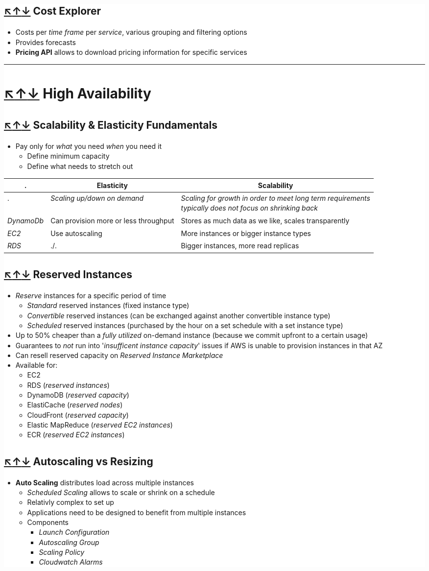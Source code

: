 <a name="3_4"></a>
## [↖](#top)[↑](#3_3)[↓](#4) Cost Explorer
* Costs per *time frame* per *service*, various grouping and filtering options
* Provides forecasts
* **Pricing API** allows to download pricing information for specific services

---

<a name="4"></a>
# [↖](#top)[↑](#3_4)[↓](#4_1) High Availability

<a name="4_1"></a>
## [↖](#top)[↑](#4)[↓](#4_2) Scalability & Elasticity Fundamentals
* Pay only for *what* you need *when* you need it
  * Define minimum capacity
  * Define what needs to stretch out

.|**Elasticity**|**Scalability**
-|-|-
.|*Scaling up/down on demand*|*Scaling for growth in order to meet long term requirements<br/>typically does not focus on shrinking back*
*DynamoDb*|Can provision more or less throughput|Stores as much data as we like, scales transparently
*EC2*|Use autoscaling|More instances or bigger instance types
*RDS*|./.|Bigger instances, more read replicas

<a name="4_2"></a>
## [↖](#top)[↑](#4_1)[↓](#4_3) Reserved Instances
* *Reserve* instances for a specific period of time
  * *Standard* reserved instances (fixed instance type)
  * *Convertible* reserved instances (can be exchanged against another convertible instance type)
  * *Scheduled* reserved instances (purchased by the hour on a set schedule with a set instance type)
* Up to 50% cheaper than a *fully utilized* on-demand instance (because we commit upfront to a certain usage)
* Guarantees to *not* run into '*insufficent instance capacity*' issues if AWS is unable to provision instances in that AZ
* Can resell reserved capacity on *Reserved Instance Marketplace*
* Available for:
  * EC2
  * RDS (*reserved instances*)
  * DynamoDB (*reserved capacity*)
  * ElastiCache (*reserved nodes*)
  * CloudFront (*reserved capacity*)
  * Elastic MapReduce (*reserved EC2 instances*)
  * ECR (*reserved EC2 instances*)

<a name="4_3"></a>
## [↖](#top)[↑](#4_2)[↓](#4_4) Autoscaling vs Resizing
* **Auto Scaling** distributes load across multiple instances
  * *Scheduled Scaling* allows to scale or shrink on a schedule
  * Relativly complex to set up
  * Applications need to be designed to benefit from multiple instances
  * Components
    * *Launch Configuration*
    * *Autoscaling Group*
    * *Scaling Policy*
    * *Cloudwatch Alarms*
